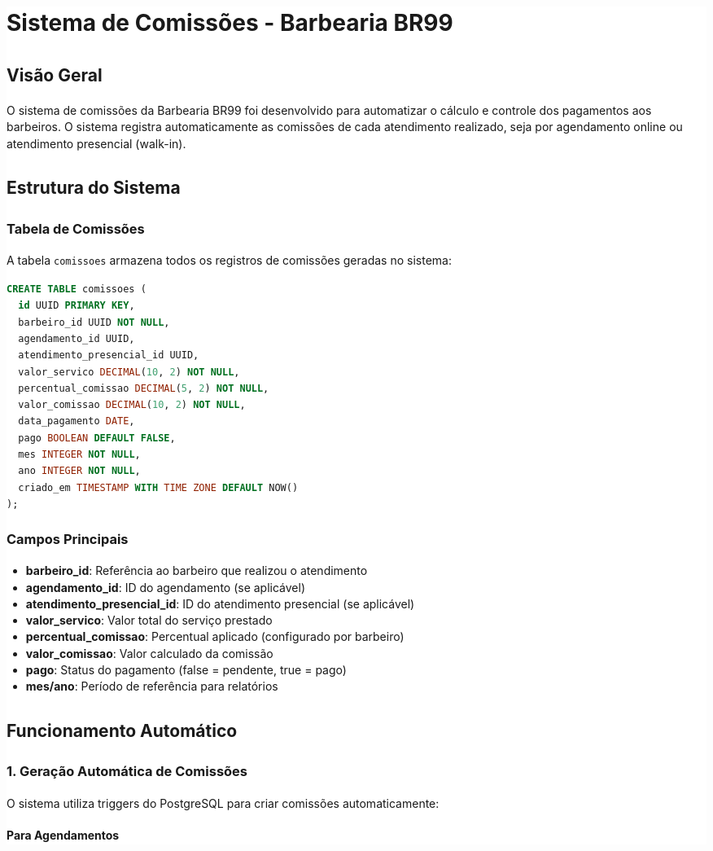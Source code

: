 # Sistema de Comissões - Barbearia BR99

## Visão Geral

O sistema de comissões da Barbearia BR99 foi desenvolvido para automatizar o cálculo e controle dos pagamentos aos barbeiros. O sistema registra automaticamente as comissões de cada atendimento realizado, seja por agendamento online ou atendimento presencial (walk-in).

## Estrutura do Sistema

### Tabela de Comissões

A tabela `comissoes` armazena todos os registros de comissões geradas no sistema:

```sql
CREATE TABLE comissoes (
  id UUID PRIMARY KEY,
  barbeiro_id UUID NOT NULL,
  agendamento_id UUID,
  atendimento_presencial_id UUID,
  valor_servico DECIMAL(10, 2) NOT NULL,
  percentual_comissao DECIMAL(5, 2) NOT NULL,
  valor_comissao DECIMAL(10, 2) NOT NULL,
  data_pagamento DATE,
  pago BOOLEAN DEFAULT FALSE,
  mes INTEGER NOT NULL,
  ano INTEGER NOT NULL,
  criado_em TIMESTAMP WITH TIME ZONE DEFAULT NOW()
);
```

### Campos Principais

- **barbeiro_id**: Referência ao barbeiro que realizou o atendimento
- **agendamento_id**: ID do agendamento (se aplicável)
- **atendimento_presencial_id**: ID do atendimento presencial (se aplicável)
- **valor_servico**: Valor total do serviço prestado
- **percentual_comissao**: Percentual aplicado (configurado por barbeiro)
- **valor_comissao**: Valor calculado da comissão
- **pago**: Status do pagamento (false = pendente, true = pago)
- **mes/ano**: Período de referência para relatórios

## Funcionamento Automático

### 1. Geração Automática de Comissões

O sistema utiliza triggers do PostgreSQL para criar comissões automaticamente:

#### Para Agendamentos
